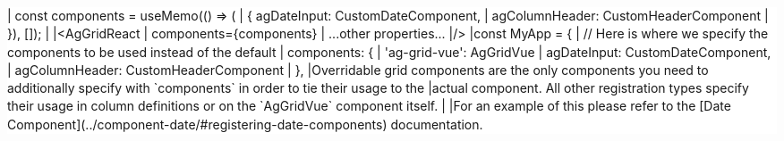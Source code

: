 </snippet>
</framework-specific-section>

<framework-specific-section frameworks="react">
<snippet transform={false} language="jsx">
| const components = useMemo(() => (
|    { agDateInput: CustomDateComponent,
|      agColumnHeader: CustomHeaderComponent 
|    }), []);
|
|&lt;AgGridReact
|    components={components}
|    ...other properties...
|/>
</snippet>
</framework-specific-section>

<framework-specific-section frameworks="vue">
<snippet transform={false} language="ts">
|const MyApp = {
|    // Here is where we specify the components to be used instead of the default
|    components: {
|        'ag-grid-vue': AgGridVue
|        agDateInput: CustomDateComponent,
|        agColumnHeader: CustomHeaderComponent
|    },
</snippet>
</framework-specific-section>


<framework-specific-section frameworks="vue">
<note>
|Overridable grid components are the only components you need to additionally specify with `components` in order to tie their usage to the 
|actual component. All other registration types specify their usage in column definitions or on the `AgGridVue` component itself.
|
|For an example of this please refer to the [Date Component](../component-date/#registering-date-components) documentation.
</note>
</framework-specific-section>